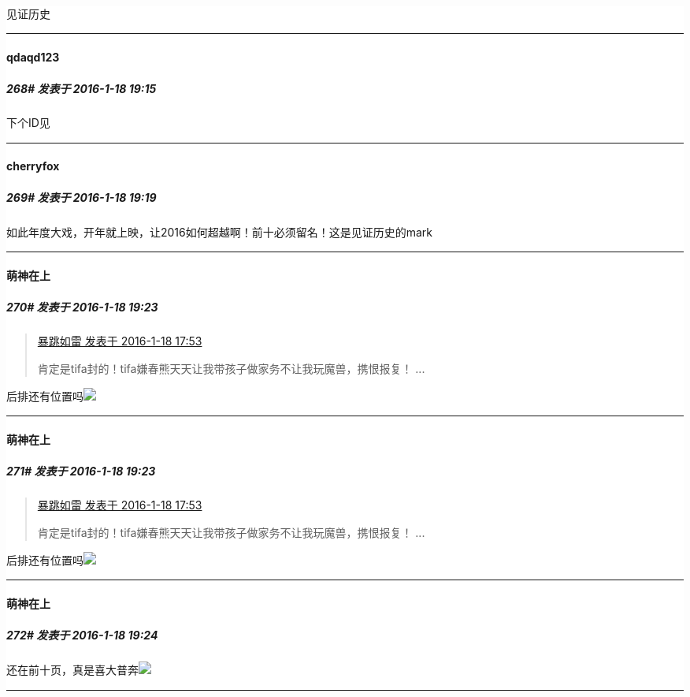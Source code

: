 
见证历史


-----

####  qdaqd123  
##### 268#       发表于 2016-1-18 19:15


下个ID见


-----

####  cherryfox  
##### 269#       发表于 2016-1-18 19:19


如此年度大戏，开年就上映，让2016如何超越啊！前十必须留名！这是见证历史的mark


-----

####  萌神在上  
##### 270#       发表于 2016-1-18 19:23


<blockquote><a href="httphttps://bbs.saraba1st.com/2b/forum.php?mod=redirect&amp;goto=findpost&amp;pid=31348251&amp;ptid=1206286" target="_blank">暴跳如雷 发表于 2016-1-18 17:53</a>

肯定是tifa封的！tifa嫌春熊天天让我带孩子做家务不让我玩魔兽，携恨报复！ ...</blockquote>
后排还有位置吗<img src="https://static.saraba1st.com/image/smiley/face/119.gif" referrerpolicy="no-referrer">


-----

####  萌神在上  
##### 271#       发表于 2016-1-18 19:23


<blockquote><a href="httphttps://bbs.saraba1st.com/2b/forum.php?mod=redirect&amp;goto=findpost&amp;pid=31348251&amp;ptid=1206286" target="_blank">暴跳如雷 发表于 2016-1-18 17:53</a>

肯定是tifa封的！tifa嫌春熊天天让我带孩子做家务不让我玩魔兽，携恨报复！ ...</blockquote>
后排还有位置吗<img src="https://static.saraba1st.com/image/smiley/face/119.gif" referrerpolicy="no-referrer">


-----

####  萌神在上  
##### 272#       发表于 2016-1-18 19:24


还在前十页，真是喜大普奔<img src="https://static.saraba1st.com/image/smiley/face/172.gif" referrerpolicy="no-referrer">


-----
